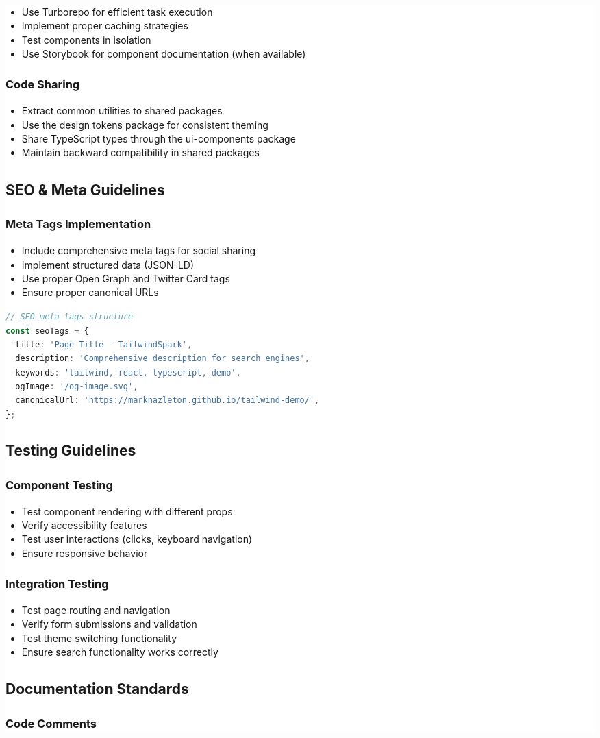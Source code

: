 - Use Turborepo for efficient task execution
- Implement proper caching strategies
- Test components in isolation
- Use Storybook for component documentation (when available)

### Code Sharing

- Extract common utilities to shared packages
- Use the design tokens package for consistent theming
- Share TypeScript types through the ui-components package
- Maintain backward compatibility in shared packages

## SEO & Meta Guidelines

### Meta Tags Implementation

- Include comprehensive meta tags for social sharing
- Implement structured data (JSON-LD)
- Use proper Open Graph and Twitter Card tags
- Ensure proper canonical URLs

```typescript
// SEO meta tags structure
const seoTags = {
  title: 'Page Title - TailwindSpark',
  description: 'Comprehensive description for search engines',
  keywords: 'tailwind, react, typescript, demo',
  ogImage: '/og-image.svg',
  canonicalUrl: 'https://markhazleton.github.io/tailwind-demo/',
};
```

## Testing Guidelines

### Component Testing

- Test component rendering with different props
- Verify accessibility features
- Test user interactions (clicks, keyboard navigation)
- Ensure responsive behavior

### Integration Testing

- Test page routing and navigation
- Verify form submissions and validation
- Test theme switching functionality
- Ensure search functionality works correctly

## Documentation Standards

### Code Comments
